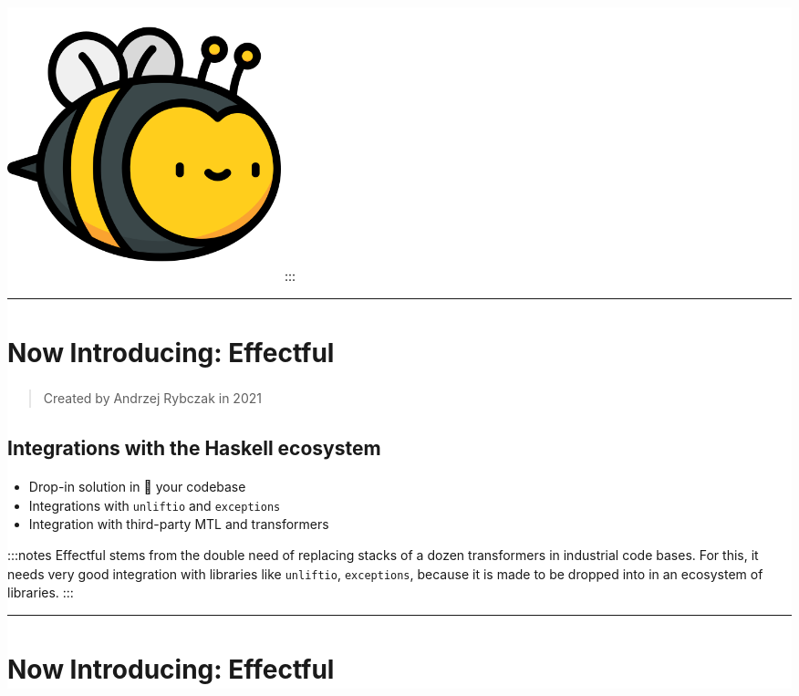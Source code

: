 <img src="./assets/img/effectful-logo.png" height=300>
:::

---

# Now Introducing: Effectful

> Created by Andrzej Rybczak in 2021

## Integrations with the Haskell ecosystem
  * Drop-in solution in 🫵 your codebase
  * Integrations with `unliftio` and `exceptions`
  * Integration with third-party MTL and transformers

:::notes
Effectful stems from the double need of replacing stacks of a dozen transformers in industrial
code bases. For this, it needs very good integration with libraries like `unliftio`, `exceptions`, because it is made to be dropped into in an ecosystem of libraries.
:::

---

# Now Introducing: Effectful
